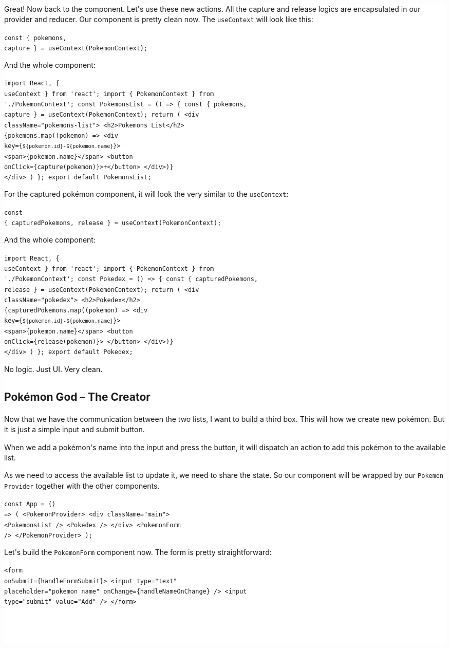 </code></pre><p>Great! Now back to the component. Let's use these new actions. All the capture and release logics are encapsulated in our provider and reducer. Our component is pretty clean now. The <code>useContext</code> will look like this:</p><pre><code class="language-javascript">const { pokemons, capture } = useContext(PokemonContext);
</code></pre><p>And the whole component:</p><pre><code class="language-javascript">import React, { useContext } from 'react';
import { PokemonContext } from './PokemonContext';
const PokemonsList = () =&gt; {
const { pokemons, capture } = useContext(PokemonContext);
return (
&lt;div className="pokemons-list"&gt;
&lt;h2&gt;Pokemons List&lt;/h2&gt;
{pokemons.map((pokemon) =&gt;
&lt;div key={`${pokemon.id}-${pokemon.name}`}&gt;
&lt;span&gt;{pokemon.name}&lt;/span&gt;
&lt;button onClick={capture(pokemon)}&gt;+&lt;/button&gt;
&lt;/div&gt;)}
&lt;/div&gt;
)
};
export default PokemonsList;
</code></pre><p>For the captured pokémon component, it will look the very similar to the <code>useContext</code>:</p><pre><code class="language-javascript">const { capturedPokemons, release } = useContext(PokemonContext);
</code></pre><p>And the whole component:</p><pre><code class="language-javascript">import React, { useContext } from 'react';
import { PokemonContext } from './PokemonContext';
const Pokedex = () =&gt; {
const { capturedPokemons, release } = useContext(PokemonContext);
return (
&lt;div className="pokedex"&gt;
&lt;h2&gt;Pokedex&lt;/h2&gt;
{capturedPokemons.map((pokemon) =&gt;
&lt;div key={`${pokemon.id}-${pokemon.name}`}&gt;
&lt;span&gt;{pokemon.name}&lt;/span&gt;
&lt;button onClick={release(pokemon)}&gt;-&lt;/button&gt;
&lt;/div&gt;)}
&lt;/div&gt;
)
};
export default Pokedex;
</code></pre><p>No logic. Just UI. Very clean.</p><h2 id="pok-mon-god-the-creator">Pokémon God – The Creator</h2><p>Now that we have the communication between the two lists, I want to build a third box. This will how we create new pokémon. But it is just a simple input and submit button. </p><p>When we add a pokémon's name into the input and press the button, it will dispatch an action to add this pokémon to the available list.</p><p>As we need to access the available list to update it, we need to share the state. So our component will be wrapped by our <code>PokemonProvider</code> together with the other components.</p><pre><code class="language-javascript">const App = () =&gt; (
&lt;PokemonProvider&gt;
&lt;div className="main"&gt;
&lt;PokemonsList /&gt;
&lt;Pokedex /&gt;
&lt;/div&gt;
&lt;PokemonForm /&gt;
&lt;/PokemonProvider&gt;
);
</code></pre><p>Let's build the <code>PokemonForm</code> component now. The form is pretty straightforward:</p><pre><code class="language-javascript">&lt;form onSubmit={handleFormSubmit}&gt;
&lt;input type="text" placeholder="pokemon name" onChange={handleNameOnChange} /&gt;
&lt;input type="submit" value="Add" /&gt;
&lt;/form&gt;